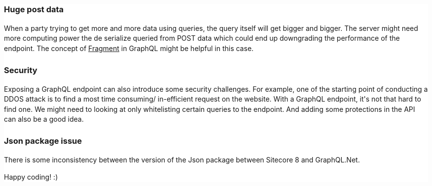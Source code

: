 ### Huge post data

When a party trying to get more and more data using queries, the query itself will get bigger and bigger. The server might need more computing power the de serialize queried from POST data which could end up downgrading the performance of the endpoint. The concept of [Fragment](https://graphql.org/learn/queries/#arguments) in GraphQL might be helpful in this case.

### Security

Exposing a GraphQL endpoint can also introduce some security challenges. For example, one of the starting point of conducting a DDOS attack is to find a most time consuming/ in-efficient request on the website. With a GraphQL endpoint, it's not that hard to find one. We might need to looking at only whitelisting certain queries to the endpoint. And adding some protections in the API can also be a good idea.

### Json package issue

There is some inconsistency between the version of the Json package between Sitecore 8 and GraphQL.Net.

Happy coding! :)